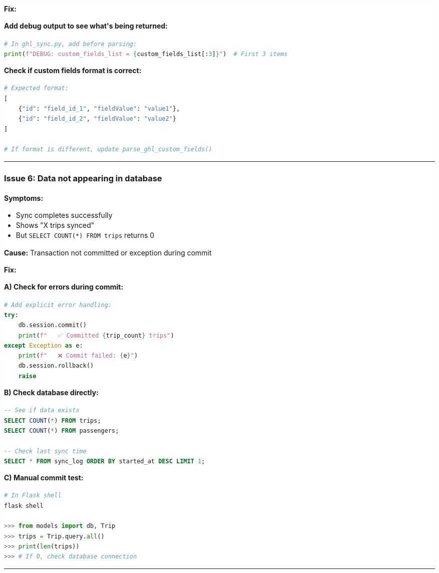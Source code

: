 **Fix:**

**Add debug output to see what's being returned:**
```python
# In ghl_sync.py, add before parsing:
print(f"DEBUG: custom_fields_list = {custom_fields_list[:3]}")  # First 3 items
```

**Check if custom fields format is correct:**
```python
# Expected format:
[
    {"id": "field_id_1", "fieldValue": "value1"},
    {"id": "field_id_2", "fieldValue": "value2"}
]

# If format is different, update parse_ghl_custom_fields()
```

---

### Issue 6: Data not appearing in database

**Symptoms:**
- Sync completes successfully
- Shows "X trips synced"
- But `SELECT COUNT(*) FROM trips` returns 0

**Cause:** Transaction not committed or exception during commit

**Fix:**

**A) Check for errors during commit:**
```python
# Add explicit error handling:
try:
    db.session.commit()
    print(f"   ✅ Committed {trip_count} trips")
except Exception as e:
    print(f"   ❌ Commit failed: {e}")
    db.session.rollback()
    raise
```

**B) Check database directly:**
```sql
-- See if data exists
SELECT COUNT(*) FROM trips;
SELECT COUNT(*) FROM passengers;

-- Check last sync time
SELECT * FROM sync_log ORDER BY started_at DESC LIMIT 1;
```

**C) Manual commit test:**
```python
# In Flask shell
flask shell

>>> from models import db, Trip
>>> trips = Trip.query.all()
>>> print(len(trips))
>>> # If 0, check database connection
```

---